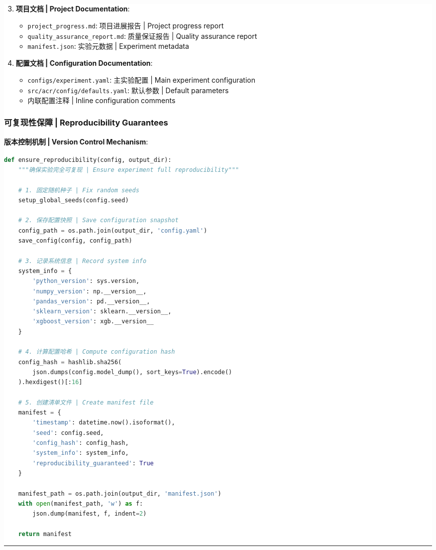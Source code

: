 3. **项目文档 | Project Documentation**:
   - `project_progress.md`: 项目进展报告 | Project progress report
   - `quality_assurance_report.md`: 质量保证报告 | Quality assurance report
   - `manifest.json`: 实验元数据 | Experiment metadata

4. **配置文档 | Configuration Documentation**:
   - `configs/experiment.yaml`: 主实验配置 | Main experiment configuration
   - `src/acr/config/defaults.yaml`: 默认参数 | Default parameters
   - 内联配置注释 | Inline configuration comments

### 可复现性保障 | Reproducibility Guarantees

**版本控制机制 | Version Control Mechanism**:
```python
def ensure_reproducibility(config, output_dir):
    """确保实验完全可复现 | Ensure experiment full reproducibility"""
    
    # 1. 固定随机种子 | Fix random seeds
    setup_global_seeds(config.seed)
    
    # 2. 保存配置快照 | Save configuration snapshot
    config_path = os.path.join(output_dir, 'config.yaml')
    save_config(config, config_path)
    
    # 3. 记录系统信息 | Record system info
    system_info = {
        'python_version': sys.version,
        'numpy_version': np.__version__,
        'pandas_version': pd.__version__,
        'sklearn_version': sklearn.__version__,
        'xgboost_version': xgb.__version__
    }
    
    # 4. 计算配置哈希 | Compute configuration hash
    config_hash = hashlib.sha256(
        json.dumps(config.model_dump(), sort_keys=True).encode()
    ).hexdigest()[:16]
    
    # 5. 创建清单文件 | Create manifest file
    manifest = {
        'timestamp': datetime.now().isoformat(),
        'seed': config.seed,
        'config_hash': config_hash,
        'system_info': system_info,
        'reproducibility_guaranteed': True
    }
    
    manifest_path = os.path.join(output_dir, 'manifest.json')
    with open(manifest_path, 'w') as f:
        json.dump(manifest, f, indent=2)
    
    return manifest
```

---